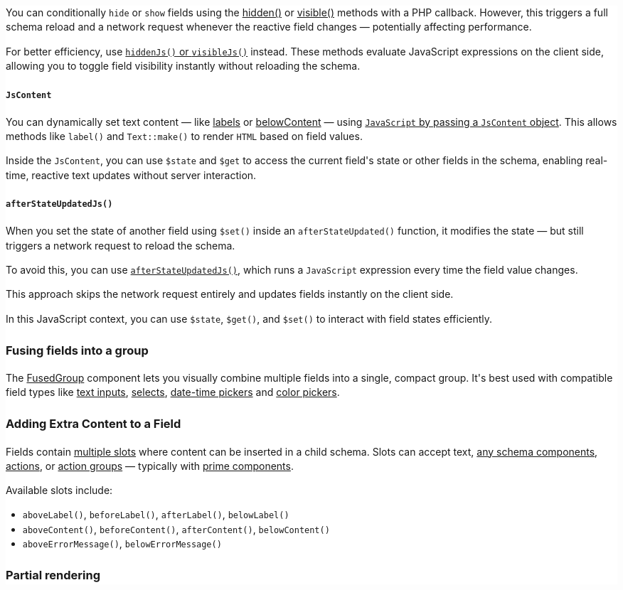 You can conditionally `hide` or `show` fields using the [hidden()]() or [visible()]() methods with a PHP callback.
However, this triggers a full schema reload and a network request whenever the reactive field changes — potentially affecting performance.

For better efficiency, use [`hiddenJs()` or `visibleJs()`](../docs/4.x/forms/overview#hiding-a-field-using-javascript) instead. These methods evaluate JavaScript expressions on the client side, allowing you to toggle field visibility instantly without reloading the schema.

#### `JsContent`

You can dynamically set text content — like [labels](../docs/4.x/forms/overview#setting-a-fields-label) or [belowContent](../docs/4.x/forms/overview#adding-extra-content-to-a-field) — using [`JavaScript` by passing a `JsContent` object](../docs/4.x/forms/overview#using-javascript-to-determine-text-content).
This allows methods like `label()` and `Text::make()` to render `HTML` based on field values.

Inside the `JsContent`, you can use `$state` and `$get` to access the current field's state or other fields in the schema, enabling real-time, reactive text updates without server interaction.

#### `afterStateUpdatedJs()`
When you set the state of another field using `$set()` inside an `afterStateUpdated()` function, it modifies the state — but still triggers a network request to reload the schema.

To avoid this, you can use [`afterStateUpdatedJs()`](../docs/4.x/forms/overview#preventing-the-livewire-component-from-rendering-after-a-field-is-updated), which runs a `JavaScript` expression every time the field value changes.

This approach skips the network request entirely and updates fields instantly on the client side.

In this JavaScript context, you can use `$state`, `$get()`, and `$set()` to interact with field states efficiently.

### Fusing fields into a group

The [FusedGroup](../docs/4.x/forms/overview#fusing-fields-together-into-a-group) component lets you visually combine multiple fields into a single, compact group.
It's best used with compatible field types like [text inputs](../docs/4.x/forms/text-input), [selects](../docs/4.x/forms/select), [date-time pickers](../docs/4.x/forms/date-time-picker) and [color pickers](../docs/4.x/forms/color-picker).

### Adding Extra Content to a Field

Fields contain [multiple slots](../docs/4.x/forms/overview#adding-extra-content-to-a-field) where content can be inserted in a child schema. Slots can accept text, [any schema components](../docs/4.x/schemas/overview), [actions](../docs/4.x/actions/overview), or [action groups](../docs/4.x/actions/grouping-actions) — typically with [prime components](../docs/4.x/schemas/primes).

Available slots include:
- `aboveLabel()`, `beforeLabel()`, `afterLabel()`, `belowLabel()`
- `aboveContent()`, `beforeContent()`, `afterContent()`, `belowContent()`
- `aboveErrorMessage()`, `belowErrorMessage()`

### Partial rendering
